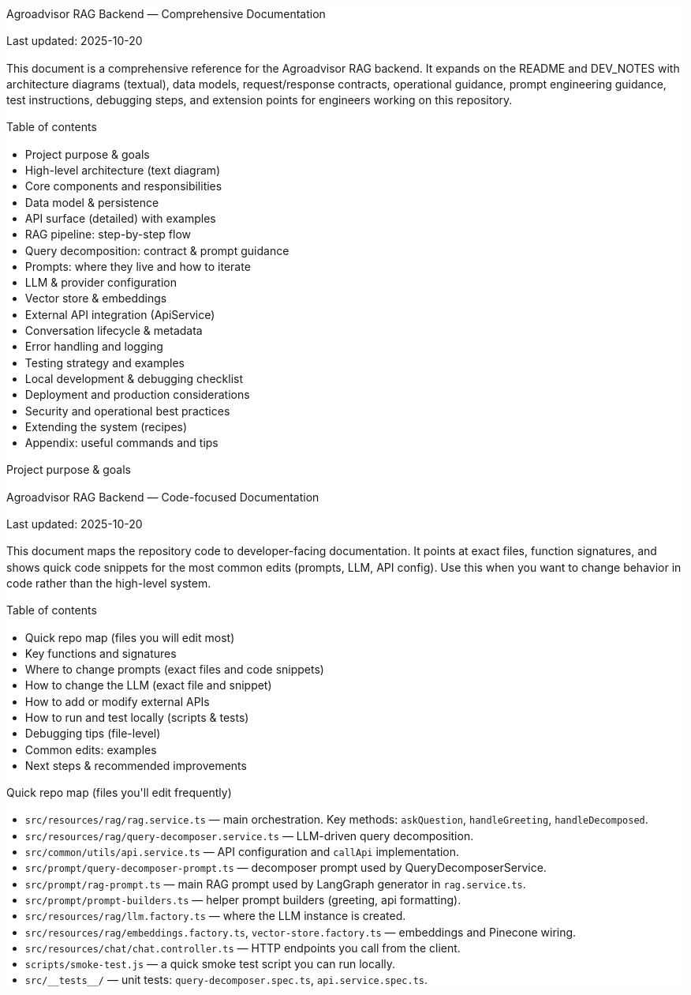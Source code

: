 Agroadvisor RAG Backend — Comprehensive Documentation

Last updated: 2025-10-20

This document is a comprehensive reference for the Agroadvisor RAG backend. It expands on the README and DEV_NOTES with architecture diagrams (textual), data models, request/response contracts, operational guidance, prompt engineering guidance, test instructions, debugging steps, and extension points for engineers working on this repository.

Table of contents

- Project purpose & goals
- High-level architecture (text diagram)
- Core components and responsibilities
- Data model & persistence
- API surface (detailed) with examples
- RAG pipeline: step-by-step flow
- Query decomposition: contract & prompt guidance
- Prompts: where they live and how to iterate
- LLM & provider configuration
- Vector store & embeddings
- External API integration (ApiService)
- Conversation lifecycle & metadata
- Error handling and logging
- Testing strategy and examples
- Local development & debugging checklist
- Deployment and production considerations
- Security and operational best practices
- Extending the system (recipes)
- Appendix: useful commands and tips

Project purpose & goals

Agroadvisor RAG Backend — Code-focused Documentation

Last updated: 2025-10-20

This document maps the repository code to developer-facing documentation. It points at exact files, function signatures, and shows quick code snippets for the most common edits (prompts, LLM, API config). Use this when you want to change behavior in code rather than the high-level system.

Table of contents

- Quick repo map (files you will edit most)
- Key functions and signatures
- Where to change prompts (exact files and code snippets)
- How to change the LLM (exact file and snippet)
- How to add or modify external APIs
- How to run and test locally (scripts & tests)
- Debugging tips (file-level)
- Common edits: examples
- Next steps & recommended improvements

Quick repo map (files you'll edit frequently)

- `src/resources/rag/rag.service.ts` — main orchestration. Key methods: `askQuestion`, `handleGreeting`, `handleDecomposed`.
- `src/resources/rag/query-decomposer.service.ts` — LLM-driven query decomposition.
- `src/common/utils/api.service.ts` — API configuration and `callApi` implementation.
- `src/prompt/query-decomposer-prompt.ts` — decomposer prompt used by QueryDecomposerService.
- `src/prompt/rag-prompt.ts` — main RAG prompt used by LangGraph generator in `rag.service.ts`.
- `src/prompt/prompt-builders.ts` — helper prompt builders (greeting, api formatting).
- `src/resources/rag/llm.factory.ts` — where the LLM instance is created.
- `src/resources/rag/embeddings.factory.ts`, `vector-store.factory.ts` — embeddings and Pinecone wiring.
- `src/resources/chat/chat.controller.ts` — HTTP endpoints you call from the client.
- `scripts/smoke-test.js` — a quick smoke test script you can run locally.
- `src/__tests__/` — unit tests: `query-decomposer.spec.ts`, `api.service.spec.ts`.
